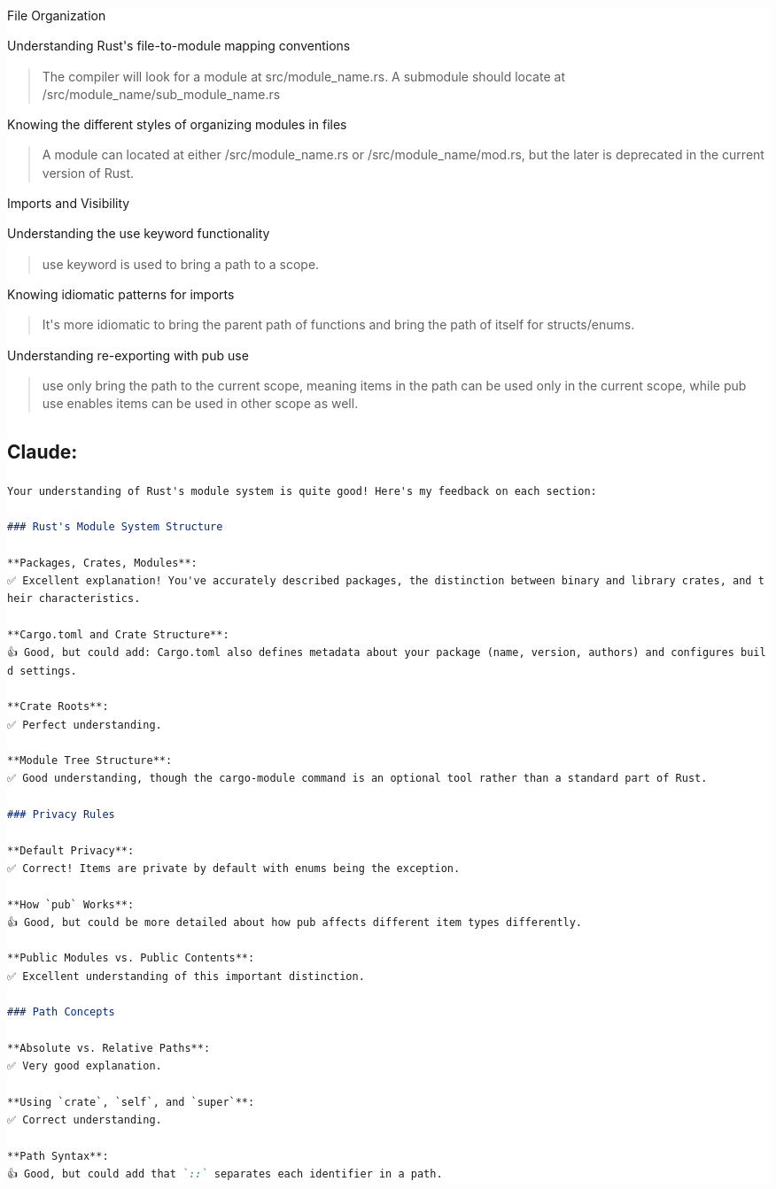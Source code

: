 File Organization
 
Understanding Rust's file-to-module mapping conventions 
> The compiler will look for a module at src/module_name.rs. A submodule should locate at /src/module_name/sub_module_name.rs

Knowing the different styles of organizing modules in files 
> A module can located at either /src/module_name.rs or /src/module_name/mod.rs, but the later is deprecated in the current version of Rust.

Imports and Visibility
 
Understanding the use keyword functionality 
> use keyword is used to bring a path to a scope.

Knowing idiomatic patterns for imports
> It's more idiomatic to bring the parent path of functions and bring the path of itself for structs/enums.

Understanding re-exporting with pub use
> use only bring the path to the current scope, meaning items in the path can be used only in the current scope, while pub use enables items can be used in other scope as well.


## Claude:
```markdown
Your understanding of Rust's module system is quite good! Here's my feedback on each section:

### Rust's Module System Structure

**Packages, Crates, Modules**:
✅ Excellent explanation! You've accurately described packages, the distinction between binary and library crates, and their characteristics.

**Cargo.toml and Crate Structure**:
👍 Good, but could add: Cargo.toml also defines metadata about your package (name, version, authors) and configures build settings.

**Crate Roots**:
✅ Perfect understanding.

**Module Tree Structure**:
✅ Good understanding, though the cargo-module command is an optional tool rather than a standard part of Rust.

### Privacy Rules

**Default Privacy**:
✅ Correct! Items are private by default with enums being the exception.

**How `pub` Works**:
👍 Good, but could be more detailed about how pub affects different item types differently.

**Public Modules vs. Public Contents**:
✅ Excellent understanding of this important distinction.

### Path Concepts

**Absolute vs. Relative Paths**:
✅ Very good explanation.

**Using `crate`, `self`, and `super`**:
✅ Correct understanding.

**Path Syntax**:
👍 Good, but could add that `::` separates each identifier in a path.
```